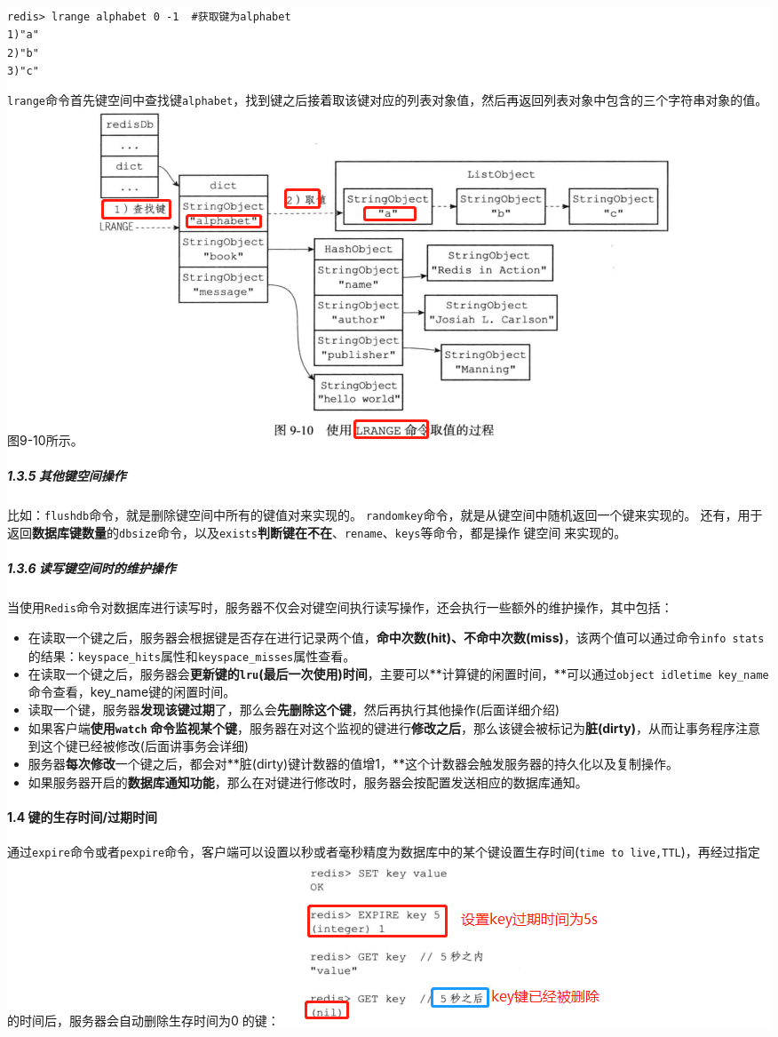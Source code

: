 ```
redis> lrange alphabet 0 -1  #获取键为alphabet
1)"a"
2)"b"
3)"c"
```

`lrange`命令首先键空间中查找键`alphabet`，找到键之后接着取该键对应的列表对象值，然后再返回列表对象中包含的三个字符串对象的值。图9-10所示。
	![image-20200918143751152](.\imges\image-20200918143751152.png)

##### 1.3.5 其他键空间操作

​		比如：`flushdb`命令，就是删除键空间中所有的键值对来实现的。
​					`randomkey`命令，就是从键空间中随机返回一个键来实现的。
​		还有，用于返回**数据库键数量**的`dbsize`命令，以及`exists`**判断键在不在**、`rename`、`keys`等命令，都是操作 键空间 来实现的。

##### 1.3.6 读写键空间时的维护操作

​		当使用`Redis`命令对数据库进行读写时，服务器不仅会对键空间执行读写操作，还会执行一些额外的维护操作，其中包括：

+ 在读取一个键之后，服务器会根据键是否存在进行记录两个值，**命中次数(hit)、不命中次数(miss)**，该两个值可以通过命令`info stats`的结果：`keyspace_hits`属性和`keyspace_misses`属性查看。
+ 在读取一个键之后，服务器会**更新键的`lru`(最后一次使用)时间**，主要可以**计算键的闲置时间，**可以通过`object idletime key_name`  命令查看，key_name键的闲置时间。
+ 读取一个键，服务器**发现该键过期**了，那么会**先删除这个键**，然后再执行其他操作(后面详细介绍)
+ 如果客户端**使用`watch` 命令监视某个键**，服务器在对这个监视的键进行**修改之后**，那么该键会被标记为**脏(dirty)**，从而让事务程序注意到这个键已经被修改(后面讲事务会详细)
+ 服务器**每次修改**一个键之后，都会对**脏(dirty)键计数器的值增1，**这个计数器会触发服务器的持久化以及复制操作。
+ 如果服务器开启的**数据库通知功能**，那么在对键进行修改时，服务器会按配置发送相应的数据库通知。

#### 1.4 键的生存时间/过期时间

​		通过`expire`命令或者`pexpire`命令，客户端可以设置以秒或者毫秒精度为数据库中的某个键设置生存时间(`time to live,TTL`)，再经过指定的时间后，服务器会自动删除生存时间为0 的键：
​		![image-20200918151635766](.\imges\image-20200918151635766.png)
